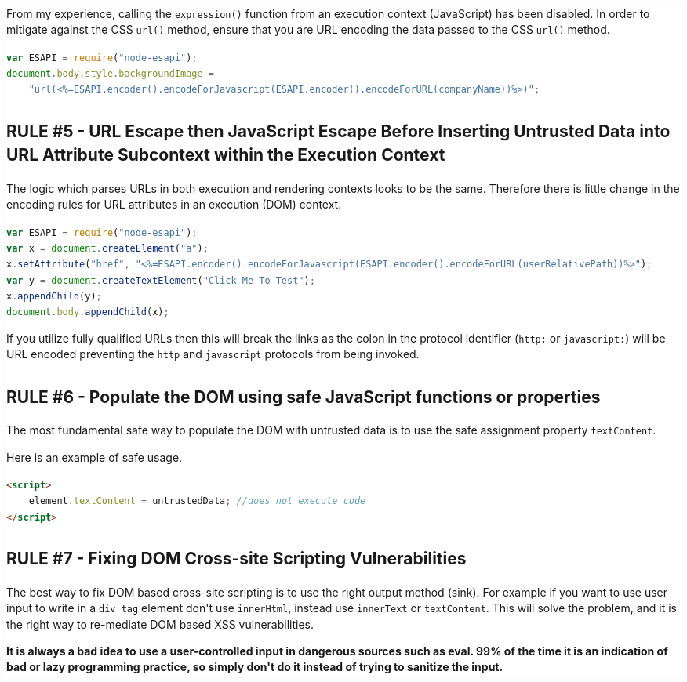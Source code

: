 From my experience, calling the `expression()` function from an execution context (JavaScript) has been disabled. In order to mitigate against the CSS `url()` method, ensure that you are URL encoding the data passed to the CSS `url()` method.

```javascript
var ESAPI = require("node-esapi");
document.body.style.backgroundImage =
    "url(<%=ESAPI.encoder().encodeForJavascript(ESAPI.encoder().encodeForURL(companyName))%>)";
```

## RULE \#5 - URL Escape then JavaScript Escape Before Inserting Untrusted Data into URL Attribute Subcontext within the Execution Context

The logic which parses URLs in both execution and rendering contexts looks to be the same. Therefore there is little change in the encoding rules for URL attributes in an execution (DOM) context.

```javascript
var ESAPI = require("node-esapi");
var x = document.createElement("a");
x.setAttribute("href", "<%=ESAPI.encoder().encodeForJavascript(ESAPI.encoder().encodeForURL(userRelativePath))%>");
var y = document.createTextElement("Click Me To Test");
x.appendChild(y);
document.body.appendChild(x);
```

If you utilize fully qualified URLs then this will break the links as the colon in the protocol identifier (`http:` or `javascript:`) will be URL encoded preventing the `http` and `javascript` protocols from being invoked.

## RULE \#6 - Populate the DOM using safe JavaScript functions or properties

The most fundamental safe way to populate the DOM with untrusted data is to use the safe assignment property `textContent`.

Here is an example of safe usage.

```html
<script>
    element.textContent = untrustedData; //does not execute code
</script>
```

## RULE \#7 - Fixing DOM Cross-site Scripting Vulnerabilities

The best way to fix DOM based cross-site scripting is to use the right output method (sink). For example if you want to use user input to write in a `div tag` element don't use `innerHtml`, instead use `innerText` or `textContent`. This will solve the problem, and it is the right way to re-mediate DOM based XSS vulnerabilities.

**It is always a bad idea to use a user-controlled input in dangerous sources such as eval. 99% of the time it is an indication of bad or lazy programming practice, so simply don't do it instead of trying to sanitize the input.**
